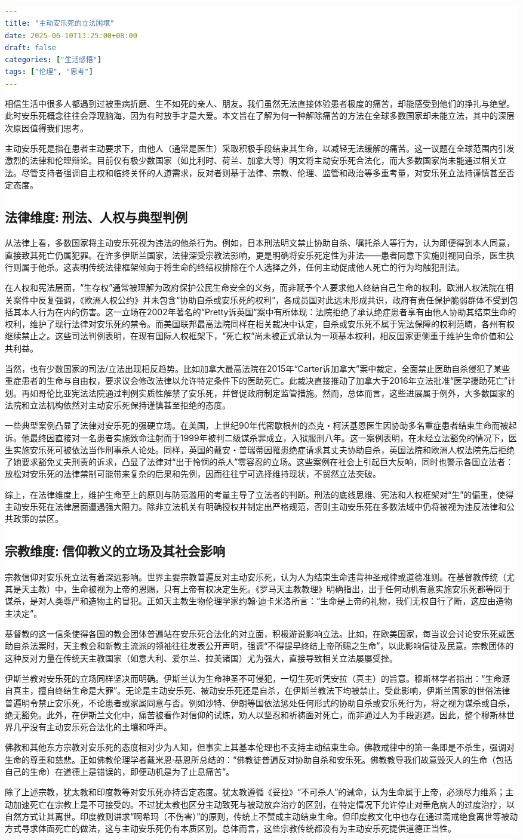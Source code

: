 ```yaml
---
title: "主动安乐死的立法困境"
date: 2025-06-10T13:25:00+08:00
draft: false
categories: ["生活感悟"]
tags: ["伦理", "思考"]
---
```


相信生活中很多人都遇到过被重病折磨、生不如死的亲人、朋友。我们虽然无法直接体验患者极度的痛苦，却能感受到他们的挣扎与绝望。此时安乐死概念往往会浮现脑海，因为有时放手才是大爱。本文旨在了解为何一种解除痛苦的方法在全球多数国家却未能立法，其中的深层次原因值得我们思考。

主动安乐死是指在患者主动要求下，由他人（通常是医生）采取积极手段结束其生命，以减轻无法缓解的痛苦。这一议题在全球范围内引发激烈的法律和伦理辩论。目前仅有极少数国家（如比利时、荷兰、加拿大等）明文将主动安乐死合法化，而大多数国家尚未能通过相关立法。尽管支持者强调自主权和临终关怀的人道需求，反对者则基于法律、宗教、伦理、监管和政治等多重考量，对安乐死立法持谨慎甚至否定态度。

## 法律维度: 刑法、人权与典型判例

从法律上看，多数国家将主动安乐死视为违法的他杀行为。例如，日本刑法明文禁止协助自杀、嘱托杀人等行为，认为即便得到本人同意，直接致其死亡仍属犯罪。在许多伊斯兰国家，法律深受宗教法影响，更是明确将安乐死定性为非法——患者同意下实施则视同自杀，医生执行则属于他杀。这表明传统法律框架倾向于将生命的终结权排除在个人选择之外，任何主动促成他人死亡的行为均触犯刑法。

在人权和宪法层面，“生存权”通常被理解为政府保护公民生命安全的义务，而非赋予个人要求他人终结自己生命的权利。欧洲人权法院在相关案件中反复强调，《欧洲人权公约》并未包含“协助自杀或安乐死的权利”，各成员国对此远未形成共识，政府有责任保护脆弱群体不受到包括其本人行为在内的伤害。这一立场在2002年著名的“Pretty诉英国”案中有所体现：法院拒绝了承认绝症患者享有由他人协助其结束生命的权利，维护了现行法律对安乐死的禁令。而美国联邦最高法院同样在相关裁决中认定，自杀或安乐死不属于宪法保障的权利范畴，各州有权继续禁止之。这些司法判例表明，在现有国际人权框架下，“死亡权”尚未被正式承认为一项基本权利，相反国家更侧重于维护生命价值和公共利益。

当然，也有少数国家的司法/立法出现相反趋势。比如加拿大最高法院在2015年“Carter诉加拿大”案中裁定，全面禁止医助自杀侵犯了某些重症患者的生命与自由权，要求议会修改法律以允许特定条件下的医助死亡。此裁决直接推动了加拿大于2016年立法批准“医学援助死亡”计划。再如哥伦比亚宪法法院通过判例实质性解禁了安乐死，并督促政府制定监管措施。然而，总体而言，这些进展属于例外，大多数国家的法院和立法机构依然对主动安乐死保持谨慎甚至拒绝的态度。

一些典型案例凸显了法律对安乐死的强硬立场。在美国，上世纪90年代密歇根州的杰克・柯沃基恩医生因协助多名重症患者结束生命而被起诉。他最终因直接对一名患者实施致命注射而于1999年被判二级谋杀罪成立，入狱服刑八年。这一案例表明，在未经立法豁免的情况下，医生实施安乐死可被依法当作刑事杀人论处。同样，英国的戴安・普瑞蒂因罹患绝症请求其丈夫协助自杀，英国法院和欧洲人权法院先后拒绝了她要求豁免丈夫刑责的诉求，凸显了法律对“出于怜悯的杀人”零容忍的立场。这些案例在社会上引起巨大反响，同时也警示各国立法者：放松对安乐死的法律禁制可能带来复杂的后果和先例，因而往往宁可选择维持现状，不贸然立法突破。

综上，在法律维度上，维护生命至上的原则与防范滥用的考量主导了立法者的判断。刑法的底线思维、宪法和人权框架对“生”的偏重，使得主动安乐死在法律层面遭遇强大阻力。除非立法机关有明确授权并制定出严格规范，否则主动安乐死在多数法域中仍将被视为违反法律和公共政策的禁区。

## 宗教维度: 信仰教义的立场及其社会影响

宗教信仰对安乐死立法有着深远影响。世界主要宗教普遍反对主动安乐死，认为人为结束生命违背神圣戒律或道德准则。在基督教传统（尤其是天主教）中，生命被视为上帝的恩赐，只有上帝有权决定生死。《罗马天主教教理》明确指出，出于任何动机有意实施安乐死都等同于谋杀，是对人类尊严和造物主的冒犯。正如天主教生物伦理学家约翰·迪卡米洛所言：“生命是上帝的礼物，我们无权自行了断，这应由造物主决定”。

基督教的这一信条使得各国的教会团体普遍站在安乐死合法化的对立面，积极游说影响立法。比如，在欧美国家，每当议会讨论安乐死或医助自杀法案时，天主教会和新教主流派的领袖往往发表公开声明，强调“不得提早终结上帝所赐之生命”，以此影响信徒及民意。宗教团体的这种反对力量在传统天主教国家（如意大利、爱尔兰、拉美诸国）尤为强大，直接导致相关立法屡屡受挫。

伊斯兰教对安乐死的立场同样坚决而明确。伊斯兰认为生命神圣不可侵犯，一切生死听凭安拉（真主）的旨意。穆斯林学者指出：“生命源自真主，擅自终结生命是大罪”。无论是主动安乐死、被动安乐死还是自杀，在伊斯兰教法下均被禁止。受此影响，伊斯兰国家的世俗法律普遍明令禁止安乐死，不论患者或家属同意与否。例如沙特、伊朗等国依法惩处任何形式的协助自杀或安乐死行为，将之视为谋杀或自杀，绝无豁免。此外，在伊斯兰文化中，痛苦被看作对信仰的试炼，劝人以坚忍和祈祷面对死亡，而非通过人为手段逃避。因此，整个穆斯林世界几乎没有主动安乐死合法化的土壤和呼声。

佛教和其他东方宗教对安乐死的态度相对少为人知，但事实上其基本伦理也不支持主动结束生命。佛教戒律中的第一条即是不杀生，强调对生命的尊重和慈悲。正如佛教伦理学者戴米恩·基恩所总结的：“佛教徒普遍反对协助自杀和安乐死。佛教教导我们故意毁灭人的生命（包括自己的生命）在道德上是错误的，即便动机是为了止息痛苦”。

除了上述宗教，犹太教和印度教等对安乐死亦持否定态度。犹太教遵循《妥拉》“不可杀人”的诫命，认为生命属于上帝，必须尽力维系；主动加速死亡在宗教上是不可接受的。不过犹太教也区分主动致死与被动放弃治疗的区别，在特定情况下允许停止对垂危病人的过度治疗，以自然方式让其离世。印度教则讲求“啊希玛（不伤害）”的原则，传统上不赞成主动结束生命。但印度教文化中也存在通过斋戒绝食离世等被动方式寻求体面死亡的做法，这与主动安乐死仍有本质区别。总体而言，这些宗教传统都没有为主动安乐死提供道德正当性。
